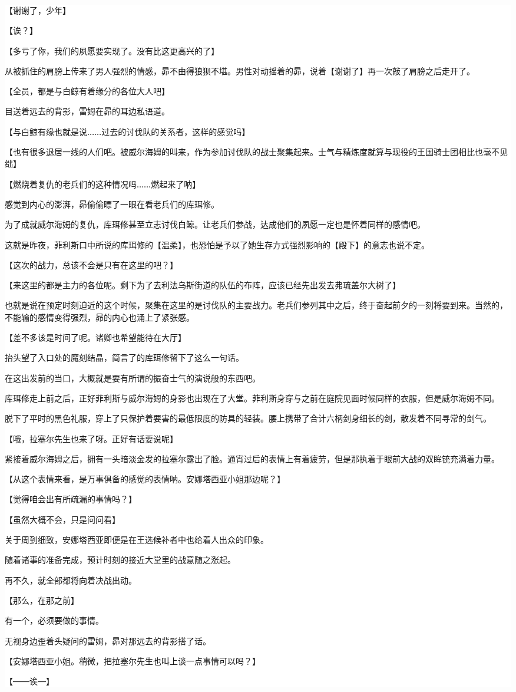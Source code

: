 【谢谢了，少年】

【诶？】

【多亏了你，我们的夙愿要实现了。没有比这更高兴的了】

从被抓住的肩膀上传来了男人强烈的情感，昴不由得狼狈不堪。男性对动摇着的昴，说着【谢谢了】再一次敲了肩膀之后走开了。

【全员，都是与白鲸有着缘分的各位大人吧】

目送着远去的背影，雷姆在昴的耳边私语道。

【与白鲸有缘也就是说……过去的讨伐队的关系者，这样的感觉吗】

【也有很多退居一线的人们吧。被威尔海姆的叫来，作为参加讨伐队的战士聚集起来。士气与精炼度就算与现役的王国骑士团相比也毫不见绌】

【燃烧着复仇的老兵们的这种情况吗……燃起来了呐】

感觉到内心的澎湃，昴偷偷瞟了一眼在看老兵们的库珥修。

为了成就威尔海姆的复仇，库珥修甚至立志讨伐白鲸。让老兵们参战，达成他们的夙愿一定也是怀着同样的感情吧。

这就是昨夜，菲利斯口中所说的库珥修的【温柔】，也恐怕是予以了她生存方式强烈影响的【殿下】的意志也说不定。

【这次的战力，总该不会是只有在这里的吧？】

【来这里的都是主力的各位呢。剩下为了去利法乌斯街道的队伍的布阵，应该已经先出发去弗琉盖尔大树了】

也就是说在预定时刻迫近的这个时候，聚集在这里的是讨伐队的主要战力。老兵们参列其中之后，终于奋起前夕的一刻将要到来。当然的，不能输的感情变得强烈，昴的内心也涌上了紧张感。

【差不多该是时间了呢。诸卿也希望能待在大厅】

抬头望了入口处的魔刻结晶，简言了的库珥修留下了这么一句话。

在这出发前的当口，大概就是要有所谓的振奋士气的演说般的东西吧。

库珥修走上前之后，正好菲利斯与威尔海姆的身影也出现在了大堂。菲利斯身穿与之前在庭院见面时候同样的衣服，但是威尔海姆不同。

脱下了平时的黑色礼服，穿上了只保护着要害的最低限度的防具的轻装。腰上携带了合计六柄剑身细长的剑，散发着不同寻常的剑气。

【哦，拉塞尔先生也来了呀。正好有话要说呢】

紧接着威尔海姆之后，拥有一头暗淡金发的拉塞尔露出了脸。通宵过后的表情上有着疲劳，但是那执着于眼前大战的双眸铳充满着力量。

【从这个表情来看，是万事俱备的感觉的表情呐。安娜塔西亚小姐那边呢？】

【觉得咱会出有所疏漏的事情吗？】

【虽然大概不会，只是问问看】

关于周到细致，安娜塔西亚即便是在王选候补者中也给着人出众的印象。

随着诸事的准备完成，预计时刻的接近大堂里的战意随之涨起。

再不久，就全部都将向着决战出动。

【那么，在那之前】

有一个，必须要做的事情。

无视身边歪着头疑问的雷姆，昴对那远去的背影搭了话。

【安娜塔西亚小姐。稍微，把拉塞尔先生也叫上谈一点事情可以吗？】

【——诶—】
